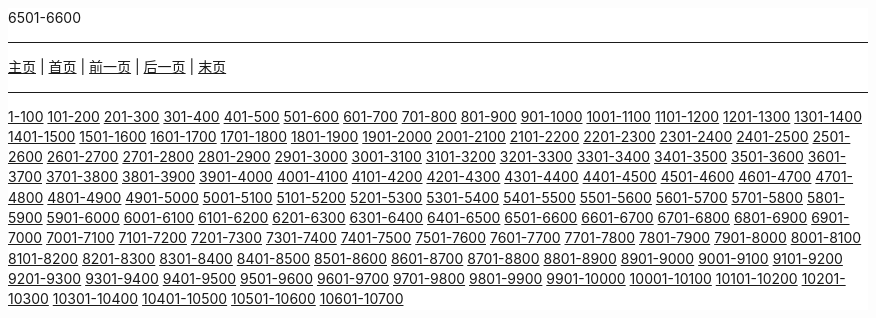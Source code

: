 6501-6600

---

[主页](./main.md "main.md") | [首页](./comments1-100.md "comments1-100.md") | [前一页](./comments6401-6500.md "comments6401-6500.md") | [后一页](./comments6601-6700.md "comments6601-6700.md") | [末页](./comments10601-10700.md "comments10601-10700.md")  

---
[1-100](./comments1-100.md "1-100")  [101-200](./comments101-200.md "101-200")  [201-300](./comments201-300.md "201-300")  [301-400](./comments301-400.md "301-400")  [401-500](./comments401-500.md "401-500")  [501-600](./comments501-600.md "501-600")  [601-700](./comments601-700.md "601-700")  [701-800](./comments701-800.md "701-800")  [801-900](./comments801-900.md "801-900")  [901-1000](./comments901-1000.md "901-1000")  [1001-1100](./comments1001-1100.md "1001-1100")  [1101-1200](./comments1101-1200.md "1101-1200")  [1201-1300](./comments1201-1300.md "1201-1300")  [1301-1400](./comments1301-1400.md "1301-1400")  [1401-1500](./comments1401-1500.md "1401-1500")  [1501-1600](./comments1501-1600.md "1501-1600")  [1601-1700](./comments1601-1700.md "1601-1700")  [1701-1800](./comments1701-1800.md "1701-1800")  [1801-1900](./comments1801-1900.md "1801-1900")  [1901-2000](./comments1901-2000.md "1901-2000")  [2001-2100](./comments2001-2100.md "2001-2100")  [2101-2200](./comments2101-2200.md "2101-2200")  [2201-2300](./comments2201-2300.md "2201-2300")  [2301-2400](./comments2301-2400.md "2301-2400")  [2401-2500](./comments2401-2500.md "2401-2500")  [2501-2600](./comments2501-2600.md "2501-2600")  [2601-2700](./comments2601-2700.md "2601-2700")  [2701-2800](./comments2701-2800.md "2701-2800")  [2801-2900](./comments2801-2900.md "2801-2900")  [2901-3000](./comments2901-3000.md "2901-3000")  [3001-3100](./comments3001-3100.md "3001-3100")  [3101-3200](./comments3101-3200.md "3101-3200")  [3201-3300](./comments3201-3300.md "3201-3300")  [3301-3400](./comments3301-3400.md "3301-3400")  [3401-3500](./comments3401-3500.md "3401-3500")  [3501-3600](./comments3501-3600.md "3501-3600")  [3601-3700](./comments3601-3700.md "3601-3700")  [3701-3800](./comments3701-3800.md "3701-3800")  [3801-3900](./comments3801-3900.md "3801-3900")  [3901-4000](./comments3901-4000.md "3901-4000")  [4001-4100](./comments4001-4100.md "4001-4100")  [4101-4200](./comments4101-4200.md "4101-4200")  [4201-4300](./comments4201-4300.md "4201-4300")  [4301-4400](./comments4301-4400.md "4301-4400")  [4401-4500](./comments4401-4500.md "4401-4500")  [4501-4600](./comments4501-4600.md "4501-4600")  [4601-4700](./comments4601-4700.md "4601-4700")  [4701-4800](./comments4701-4800.md "4701-4800")  [4801-4900](./comments4801-4900.md "4801-4900")  [4901-5000](./comments4901-5000.md "4901-5000")  [5001-5100](./comments5001-5100.md "5001-5100")  [5101-5200](./comments5101-5200.md "5101-5200")  [5201-5300](./comments5201-5300.md "5201-5300")  [5301-5400](./comments5301-5400.md "5301-5400")  [5401-5500](./comments5401-5500.md "5401-5500")  [5501-5600](./comments5501-5600.md "5501-5600")  [5601-5700](./comments5601-5700.md "5601-5700")  [5701-5800](./comments5701-5800.md "5701-5800")  [5801-5900](./comments5801-5900.md "5801-5900")  [5901-6000](./comments5901-6000.md "5901-6000")  [6001-6100](./comments6001-6100.md "6001-6100")  [6101-6200](./comments6101-6200.md "6101-6200")  [6201-6300](./comments6201-6300.md "6201-6300")  [6301-6400](./comments6301-6400.md "6301-6400")  [6401-6500](./comments6401-6500.md "6401-6500")  [6501-6600](./comments6501-6600.md "6501-6600")  [6601-6700](./comments6601-6700.md "6601-6700")  [6701-6800](./comments6701-6800.md "6701-6800")  [6801-6900](./comments6801-6900.md "6801-6900")  [6901-7000](./comments6901-7000.md "6901-7000")  [7001-7100](./comments7001-7100.md "7001-7100")  [7101-7200](./comments7101-7200.md "7101-7200")  [7201-7300](./comments7201-7300.md "7201-7300")  [7301-7400](./comments7301-7400.md "7301-7400")  [7401-7500](./comments7401-7500.md "7401-7500")  [7501-7600](./comments7501-7600.md "7501-7600")  [7601-7700](./comments7601-7700.md "7601-7700")  [7701-7800](./comments7701-7800.md "7701-7800")  [7801-7900](./comments7801-7900.md "7801-7900")  [7901-8000](./comments7901-8000.md "7901-8000")  [8001-8100](./comments8001-8100.md "8001-8100")  [8101-8200](./comments8101-8200.md "8101-8200")  [8201-8300](./comments8201-8300.md "8201-8300")  [8301-8400](./comments8301-8400.md "8301-8400")  [8401-8500](./comments8401-8500.md "8401-8500")  [8501-8600](./comments8501-8600.md "8501-8600")  [8601-8700](./comments8601-8700.md "8601-8700")  [8701-8800](./comments8701-8800.md "8701-8800")  [8801-8900](./comments8801-8900.md "8801-8900")  [8901-9000](./comments8901-9000.md "8901-9000")  [9001-9100](./comments9001-9100.md "9001-9100")  [9101-9200](./comments9101-9200.md "9101-9200")  [9201-9300](./comments9201-9300.md "9201-9300")  [9301-9400](./comments9301-9400.md "9301-9400")  [9401-9500](./comments9401-9500.md "9401-9500")  [9501-9600](./comments9501-9600.md "9501-9600")  [9601-9700](./comments9601-9700.md "9601-9700")  [9701-9800](./comments9701-9800.md "9701-9800")  [9801-9900](./comments9801-9900.md "9801-9900")  [9901-10000](./comments9901-10000.md "9901-10000")  [10001-10100](./comments10001-10100.md "10001-10100")  [10101-10200](./comments10101-10200.md "10101-10200")  [10201-10300](./comments10201-10300.md "10201-10300")  [10301-10400](./comments10301-10400.md "10301-10400")  [10401-10500](./comments10401-10500.md "10401-10500")  [10501-10600](./comments10501-10600.md "10501-10600")  [10601-10700](./comments10601-10700.md "10601-10700")  